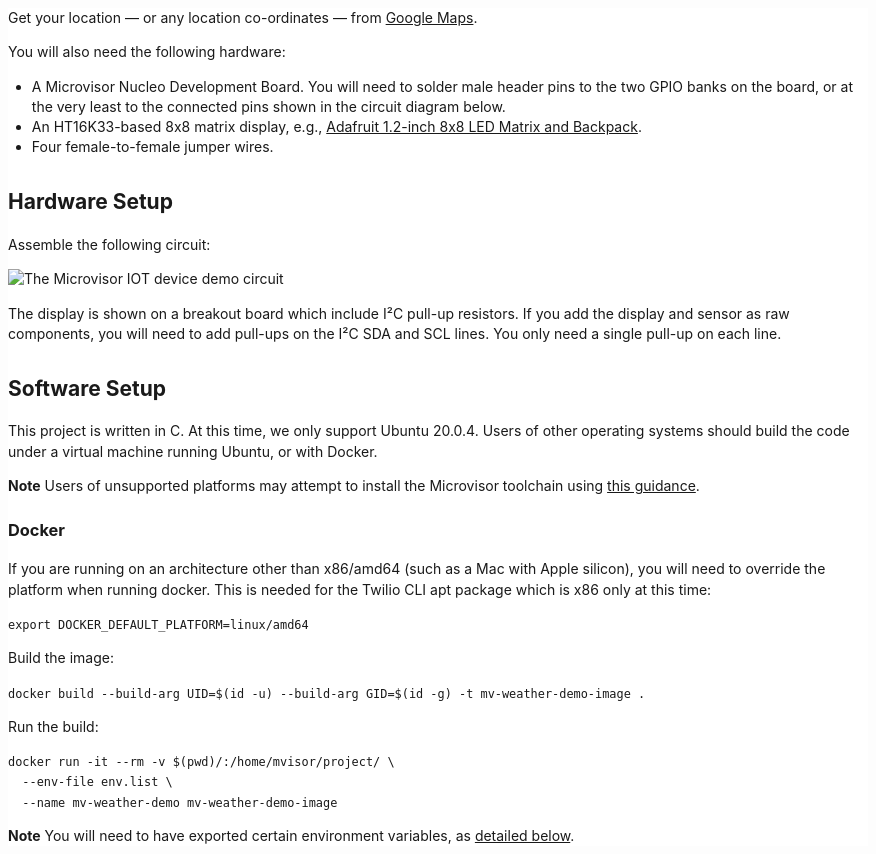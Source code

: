 Get your location — or any location co-ordinates — from [Google Maps](https://www.google.co.uk/maps).

You will also need the following hardware:

* A Microvisor Nucleo Development Board. You will need to solder male header pins to the two GPIO banks on the board, or at the very least to the connected pins shown in the circuit diagram below.
* An HT16K33-based 8x8 matrix display, e.g., [Adafruit 1.2-inch 8x8 LED Matrix and Backpack](https://www.adafruit.com/product/1856).
* Four female-to-female jumper wires.

## Hardware Setup

Assemble the following circuit:

![The Microvisor IOT device demo circuit](./images/circuit.png)

The display is shown on a breakout board which include I&sup2;C pull-up resistors. If you add the display and sensor as raw components, you will need to add pull-ups on the I&sup2;C SDA and SCL lines. You only need a single pull-up on each line.

## Software Setup

This project is written in C. At this time, we only support Ubuntu 20.0.4. Users of other operating systems should build the code under a virtual machine running Ubuntu, or with Docker.

**Note** Users of unsupported platforms may attempt to install the Microvisor toolchain using [this guidance](https://www.twilio.com/docs/iot/microvisor/install-microvisor-app-development-tools-on-unsupported-platforms).

### Docker

If you are running on an architecture other than x86/amd64 (such as a Mac with Apple silicon), you will need to override the platform when running docker. This is needed for the Twilio CLI apt package which is x86 only at this time:

```shell
export DOCKER_DEFAULT_PLATFORM=linux/amd64
```

Build the image:

```shell
docker build --build-arg UID=$(id -u) --build-arg GID=$(id -g) -t mv-weather-demo-image .
```

Run the build:

```
docker run -it --rm -v $(pwd)/:/home/mvisor/project/ \
  --env-file env.list \
  --name mv-weather-demo mv-weather-demo-image
```

**Note** You will need to have exported certain environment variables, as [detailed below](#environment-variables).
